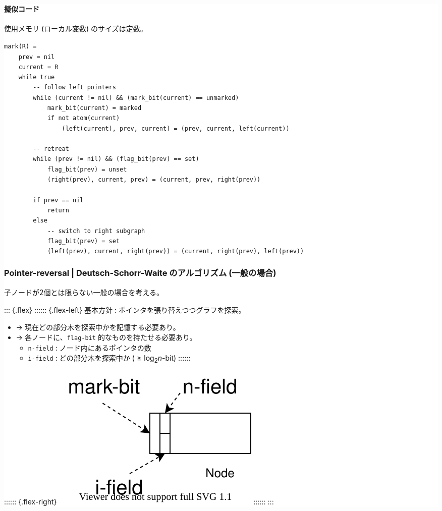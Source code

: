 #### 擬似コード
使用メモリ (ローカル変数) のサイズは定数。<br>

```txt {caption="DSWのアルゴリズム (2分木の場合)"}
mark(R) =
    prev = nil
    current = R
    while true
        -- follow left pointers
        while (current != nil) && (mark_bit(current) == unmarked)
            mark_bit(current) = marked
            if not atom(current)
                (left(current), prev, current) = (prev, current, left(current))

        -- retreat
        while (prev != nil) && (flag_bit(prev) == set)
            flag_bit(prev) = unset
            (right(prev), current, prev) = (current, prev, right(prev))

        if prev == nil
            return
        else
            -- switch to right subgraph
            flag_bit(prev) = set
            (left(prev), current, right(prev)) = (current, right(prev), left(prev))
```

### Pointer-reversal | Deutsch-Schorr-Waite のアルゴリズム (一般の場合)
子ノードが2個とは限らない一般の場合を考える。<br>

::: {.flex}
:::::: {.flex-left}
基本方針 : ポインタを張り替えつつグラフを探索。
- → 現在どの部分木を探索中かを記憶する必要あり。
- → 各ノードに、`flag-bit` 的なものを持たせる必要あり。
  - `n-field` : ノード内にあるポインタの数
  - `i-field` : どの部分木を探索中か ($\geq \log_2 n$-bit)
::::::

:::::: {.flex-right}
![凡例(ノード)](img/dsw-traverse-legend2.dio.svg)
::::::
:::
